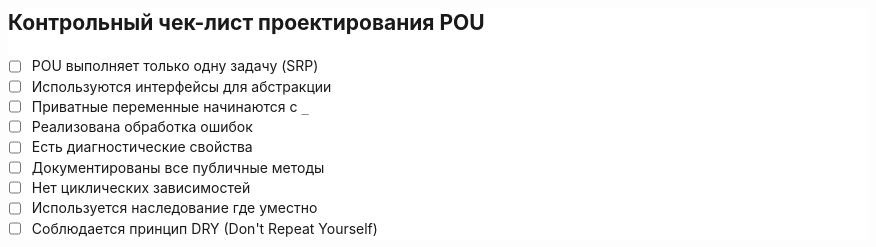 
## Контрольный чек-лист проектирования POU

- [ ]  POU выполняет только одну задачу (SRP)
- [ ]  Используются интерфейсы для абстракции
- [ ]  Приватные переменные начинаются с `_`
- [ ]  Реализована обработка ошибок
- [ ]  Есть диагностические свойства
- [ ]  Документированы все публичные методы
- [ ]  Нет циклических зависимостей
- [ ]  Используется наследование где уместно
- [ ]  Соблюдается принцип DRY (Don't Repeat Yourself)
